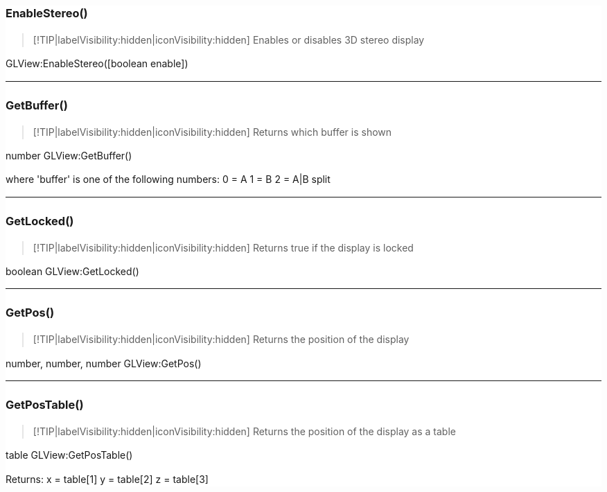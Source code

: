 ### EnableStereo()
> [!TIP|labelVisibility:hidden|iconVisibility:hidden]
> Enables or disables 3D stereo display
>
> ```php
 GLView:EnableStereo([boolean enable])
> ```
>
___

### GetBuffer()
> [!TIP|labelVisibility:hidden|iconVisibility:hidden]
> Returns which buffer is shown
>
> ```php
number GLView:GetBuffer()
> ```
>
> ```
where 'buffer' is one of the following numbers:
   0 = A
   1 = B
   2 = A|B split
> ```
>
___

### GetLocked()
> [!TIP|labelVisibility:hidden|iconVisibility:hidden]
> Returns true if the display is locked
>
> ```php
boolean GLView:GetLocked()
> ```
>
___

### GetPos()
> [!TIP|labelVisibility:hidden|iconVisibility:hidden]
> Returns the position of the display
>
> ```php
number, number, number GLView:GetPos()
> ```
>
___

### GetPosTable()
> [!TIP|labelVisibility:hidden|iconVisibility:hidden]
> Returns the position of the display as a table
>
> ```php
table GLView:GetPosTable()
> ```
>
> ```
Returns:
       x = table[1]
       y = table[2]
       z = table[3]
> ```
